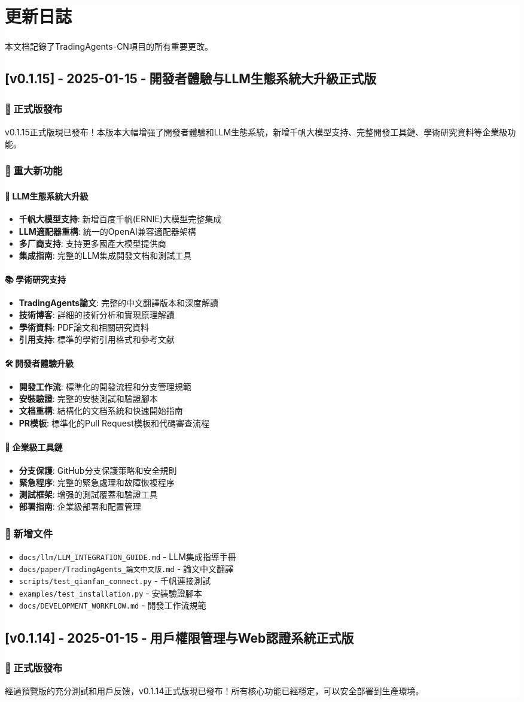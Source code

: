 # 更新日誌

本文档記錄了TradingAgents-CN項目的所有重要更改。

## [v0.1.15] - 2025-01-15 - 開發者體驗与LLM生態系統大升級正式版

### 🎉 正式版發布

v0.1.15正式版現已發布！本版本大幅增强了開發者體驗和LLM生態系統，新增千帆大模型支持、完整開發工具鏈、學術研究資料等企業級功能。

### 🚀 重大新功能

#### 🤖 LLM生態系統大升級
- **千帆大模型支持**: 新增百度千帆(ERNIE)大模型完整集成
- **LLM適配器重構**: 統一的OpenAI兼容適配器架構
- **多厂商支持**: 支持更多國產大模型提供商
- **集成指南**: 完整的LLM集成開發文档和測試工具

#### 📚 學術研究支持
- **TradingAgents論文**: 完整的中文翻譯版本和深度解讀
- **技術博客**: 詳細的技術分析和實現原理解讀
- **學術資料**: PDF論文和相關研究資料
- **引用支持**: 標準的學術引用格式和參考文献

#### 🛠️ 開發者體驗升級
- **開發工作流**: 標準化的開發流程和分支管理規範
- **安裝驗證**: 完整的安裝測試和驗證腳本
- **文档重構**: 結構化的文档系統和快速開始指南
- **PR模板**: 標準化的Pull Request模板和代碼審查流程

#### 🔧 企業級工具鏈
- **分支保護**: GitHub分支保護策略和安全規則
- **緊急程序**: 完整的緊急處理和故障恢複程序
- **測試框架**: 增强的測試覆蓋和驗證工具
- **部署指南**: 企業級部署和配置管理

### 📁 新增文件
- `docs/llm/LLM_INTEGRATION_GUIDE.md` - LLM集成指導手冊
- `docs/paper/TradingAgents_論文中文版.md` - 論文中文翻譯
- `scripts/test_qianfan_connect.py` - 千帆連接測試
- `examples/test_installation.py` - 安裝驗證腳本
- `docs/DEVELOPMENT_WORKFLOW.md` - 開發工作流規範

## [v0.1.14] - 2025-01-15 - 用戶權限管理与Web認證系統正式版

### 🎉 正式版發布

經過預覽版的充分測試和用戶反馈，v0.1.14正式版現已發布！所有核心功能已經穩定，可以安全部署到生產環境。
